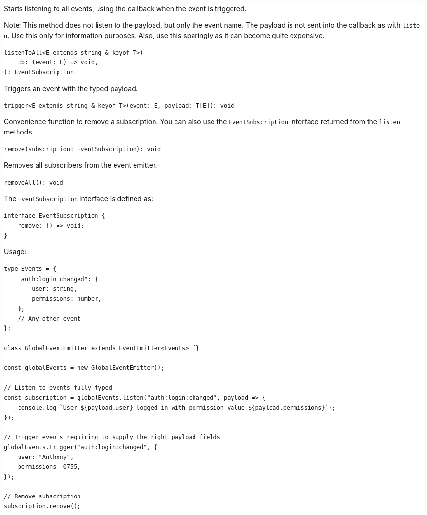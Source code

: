 Starts listening to all events, using the callback when the event is triggered.

Note:
This method does not listen to the payload, but only the event name. The payload is not sent into the callback as with `listen`. Use this only for information purposes. Also, use this sparingly as it can become quite expensive.

```TS
listenToAll<E extends string & keyof T>(
    cb: (event: E) => void,
): EventSubscription
```

Triggers an event with the typed payload.

```TS
trigger<E extends string & keyof T>(event: E, payload: T[E]): void
```

Convenience function to remove a subscription. You can also use the `EventSubscription` interface returned from the `listen` methods.

```TS
remove(subscription: EventSubscription): void
```

Removes all subscribers from the event emitter.

```TS
removeAll(): void
```

The `EventSubscription` interface is defined as:

```TS
interface EventSubscription {
    remove: () => void;
}
```

Usage:

```TS
type Events = {
    "auth:login:changed": {
        user: string,
        permissions: number,
    };
    // Any other event
};

class GlobalEventEmitter extends EventEmitter<Events> {}

const globalEvents = new GlobalEventEmitter();

// Listen to events fully typed
const subscription = globalEvents.listen("auth:login:changed", payload => {
    console.log(`User ${payload.user} logged in with permission value ${payload.permissions}`);
});

// Trigger events requiring to supply the right payload fields
globalEvents.trigger("auth:login:changed", {
    user: "Anthony",
    permissions: 0755,
});

// Remove subscription
subscription.remove();
```
